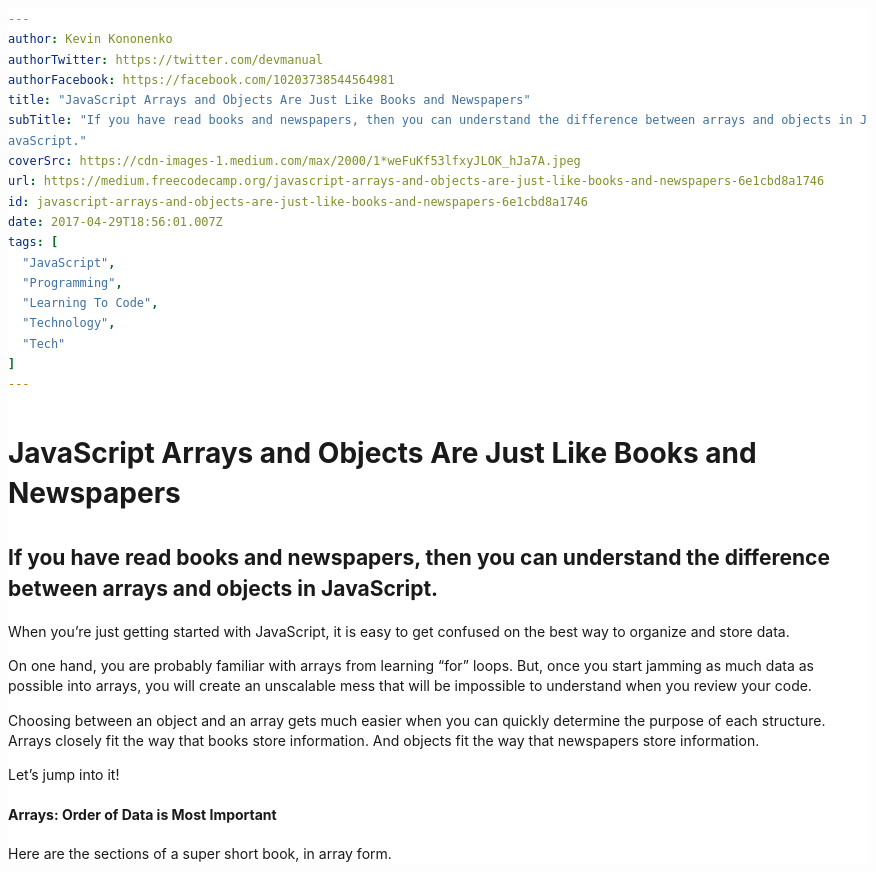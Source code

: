 ```yaml
---
author: Kevin Kononenko
authorTwitter: https://twitter.com/devmanual
authorFacebook: https://facebook.com/10203738544564981
title: "JavaScript Arrays and Objects Are Just Like Books and Newspapers"
subTitle: "If you have read books and newspapers, then you can understand the difference between arrays and objects in JavaScript."
coverSrc: https://cdn-images-1.medium.com/max/2000/1*weFuKf53lfxyJLOK_hJa7A.jpeg
url: https://medium.freecodecamp.org/javascript-arrays-and-objects-are-just-like-books-and-newspapers-6e1cbd8a1746
id: javascript-arrays-and-objects-are-just-like-books-and-newspapers-6e1cbd8a1746
date: 2017-04-29T18:56:01.007Z
tags: [
  "JavaScript",
  "Programming",
  "Learning To Code",
  "Technology",
  "Tech"
]
---
```

# JavaScript Arrays and Objects Are Just Like Books and Newspapers

## If you have read books and newspapers, then you can understand the difference between arrays and objects in JavaScript.

When you’re just getting started with JavaScript, it is easy to get confused on the best way to organize and store data.

On one hand, you are probably familiar with arrays from learning “for” loops. But, once you start jamming as much data as possible into arrays, you will create an unscalable mess that will be impossible to understand when you review your code.

Choosing between an object and an array gets much easier when you can quickly determine the purpose of each structure. Arrays closely fit the way that books store information. And objects fit the way that newspapers store information.

Let’s jump into it!

#### Arrays: Order of Data is Most Important

Here are the sections of a super short book, in array form.





<iframe width="700" height="250" src="https://medium.freecodecamp.org/media/f1d4b685a093c79dd671b92e7d24939e?postId=6e1cbd8a1746" data-media-id="f1d4b685a093c79dd671b92e7d24939e" data-thumbnail="https://i.embed.ly/1/image?url=https%3A%2F%2Favatars0.githubusercontent.com%2Fu%2F8312841%3Fv%3D3%26s%3D400&amp;key=4fce0568f2ce49e8b54624ef71a8a5bd" allowfullscreen="" frameborder="0"></iframe>
